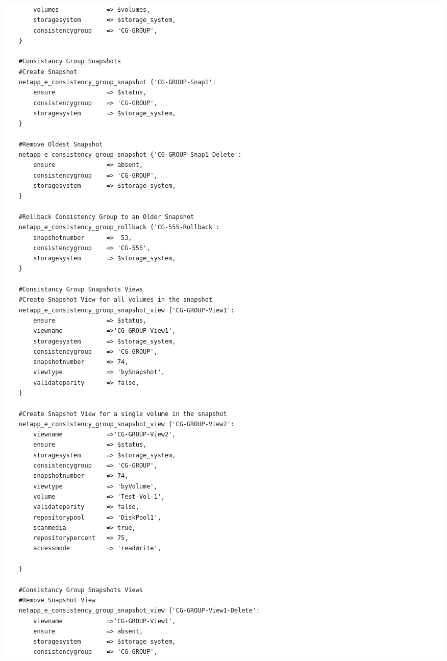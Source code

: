 ```puppet
        volumes             => $volumes,
        storagesystem       => $storage_system,
        consistencygroup    => 'CG-GROUP',
    }

    #Consistancy Group Snapshots
    #Create Snapshot
    netapp_e_consistency_group_snapshot {'CG-GROUP-Snap1':
        ensure              => $status,
        consistencygroup    => 'CG-GROUP',
        storagesystem       => $storage_system,
    }
    
    #Remove Oldest Snapshot
    netapp_e_consistency_group_snapshot {'CG-GROUP-Snap1-Delete':
        ensure              => absent,
        consistencygroup    => 'CG-GROUP',
        storagesystem       => $storage_system,
    }

    #Rollback Consistency Group to an Older Snapshot
    netapp_e_consistency_group_rollback {'CG-555-Rollback':
        snapshotnumber      =>  53,
        consistencygroup    => 'CG-555',
        storagesystem       => $storage_system,
    }

    #Consistancy Group Snapshots Views
    #Create Snapshot View for all volumes in the snapshot
    netapp_e_consistency_group_snapshot_view {'CG-GROUP-View1':
        ensure              => $status,
        viewname            =>'CG-GROUP-View1',
        storagesystem       => $storage_system,
        consistencygroup    => 'CG-GROUP',
        snapshotnumber      => 74,
        viewtype            => 'bySnapshot',
        validateparity      => false,
    }

    #Create Snapshot View for a single volume in the snapshot
    netapp_e_consistency_group_snapshot_view {'CG-GROUP-View2':
        viewname            =>'CG-GROUP-View2',
        ensure              => $status,
        storagesystem       => $storage_system,
        consistencygroup    => 'CG-GROUP',
        snapshotnumber      => 74,
        viewtype            => 'byVolume',
        volume              => 'Test-Vol-1',
        validateparity      => false,
        repositorypool      => 'DiskPool1',
        scanmedia           => true,
        repositorypercent   => 75,
        accessmode          => 'readWrite',

    }

    #Consistancy Group Snapshots Views
    #Remove Snapshot View
    netapp_e_consistency_group_snapshot_view {'CG-GROUP-View1-Delete':
        viewname            =>'CG-GROUP-View1',
        ensure              => absent,
        storagesystem       => $storage_system,
        consistencygroup    => 'CG-GROUP',
```